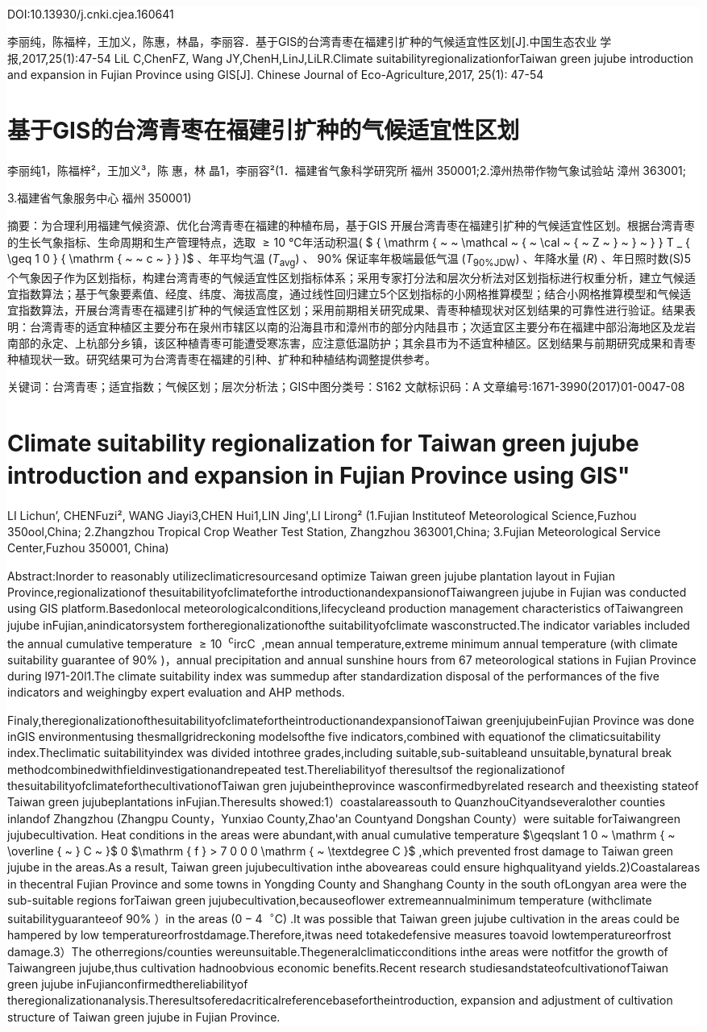 DOI:10.13930/j.cnki.cjea.160641

李丽纯，陈福梓，王加义，陈惠，林晶，李丽容．基于GIS的台湾青枣在福建引扩种的气候适宜性区划[J].中国生态农业 学报,2017,25(1):47-54 LiL C,ChenFZ, Wang JY,ChenH,LinJ,LiLR.Climate suitabilityregionalizationforTaiwan green jujube introduction and expansion in Fujian Province using GIS[J]. Chinese Journal of Eco-Agriculture,2017, 25(1): 47-54

# 基于GIS的台湾青枣在福建引扩种的气候适宜性区划

李丽纯1，陈福梓²，王加义³，陈 惠，林 晶1，李丽容²(1．福建省气象科学研究所 福州 350001;2.漳州热带作物气象试验站 漳州 363001;

3.福建省气象服务中心 福州 350001)

摘要：为合理利用福建气候资源、优化台湾青枣在福建的种植布局，基于GIS 开展台湾青枣在福建引扩种的气候适宜性区划。根据台湾青枣的生长气象指标、生命周期和生产管理特点，选取 $\geqslant 1 0$ ℃年活动积温( $ { \mathrm { ~  ~ \mathcal ~ { ~ \cal ~ { ~ Z ~ } ~ } ~ } } T _ { \geq 1 0 }  { \mathrm { ~  ~ c ~ } } )$ 、年平均气温 $( T _ { \mathrm { a v g } } )$ 、 $90 \%$ 保证率年极端最低气温 $( T _ { 9 0 \% \mathrm { J D W } } )$ 、年降水量 $( R )$ 、年日照时数(S)5个气象因子作为区划指标，构建台湾青枣的气候适宜性区划指标体系；采用专家打分法和层次分析法对区划指标进行权重分析，建立气候适宜指数算法；基于气象要素值、经度、纬度、海拔高度，通过线性回归建立5个区划指标的小网格推算模型；结合小网格推算模型和气候适宜指数算法，开展台湾青枣在福建引扩种的气候适宜性区划；采用前期相关研究成果、青枣种植现状对区划结果的可靠性进行验证。结果表明：台湾青枣的适宜种植区主要分布在泉州市辖区以南的沿海县市和漳州市的部分内陆县市；次适宜区主要分布在福建中部沿海地区及龙岩南部的永定、上杭部分乡镇，该区种植青枣可能遭受寒冻害，应注意低温防护；其余县市为不适宜种植区。区划结果与前期研究成果和青枣种植现状一致。研究结果可为台湾青枣在福建的引种、扩种和种植结构调整提供参考。

关键词：台湾青枣；适宜指数；气候区划；层次分析法；GIS中图分类号：S162 文献标识码：A 文章编号:1671-3990(2017)01-0047-08

# Climate suitability regionalization for Taiwan green jujube introduction and expansion in Fujian Province using GIS"

LI Lichun’, CHENFuzi², WANG Jiayi3,CHEN Hui1,LIN Jing',LI Lirong² (1.Fujian Instituteof Meteorological Science,Fuzhou 350ool,China; 2.Zhangzhou Tropical Crop Weather Test Station, Zhangzhou 363001,China; 3.Fujian Meteorological Service Center,Fuzhou 350001, China)

Abstract:Inorder to reasonably utilizeclimaticresourcesand optimize Taiwan green jujube plantation layout in Fujian Province,regionalizationof thesuitabilityofclimateforthe introductionandexpansionofTaiwangreen jujube in Fujian was conducted using GIS platform.Basedonlocal meteorologicalconditions,lifecycleand production management characteristics ofTaiwangreen jujube inFujian,anindicatorsystem fortheregionalizationofthe suitabilityofclimate wasconstructed.The indicator variables included the annual cumulative temperature $\geqslant 1 0 \mathrm { ~ \ ^ circ C ~ }$ ,mean annual temperature,extreme minimum annual temperature (with climate suitability guarantee of $90 \%$ )，annual precipitation and annual sunshine hours from 67 meteorological stations in Fujian Province during l971-20l1.The climate suitability index was summedup after standardization disposal of the performances of the five indicators and weighingby expert evaluation and AHP methods.

Finaly,theregionalizationofthesuitabilityofclimatefortheintroductionandexpansionofTaiwan greenjujubeinFujian Province was done inGIS environmentusing thesmallgridreckoning modelsofthe five indicators,combined with equationof the climaticsuitability index.Theclimatic suitabilityindex was divided intothree grades,including suitable,sub-suitableand unsuitable,bynatural break methodcombinedwithfieldinvestigationandrepeated test.Thereliabilityof theresultsof the regionalizationof thesuitabilityofclimateforthecultivationofTaiwan gren jujubeintheprovince wasconfirmedbyrelated research and theexisting stateof Taiwan green jujubeplantations inFujian.Theresults showed:1）coastalareassouth to QuanzhouCityandseveralother counties inlandof Zhangzhou (Zhangpu County，Yunxiao County,Zhao'an Countyand Dongshan County）were suitable forTaiwangreen jujubecultivation. Heat conditions in the areas were abundant,with anual cumulative temperature $\geqslant 1 0 ~ \mathrm { ~ \overline { ~ } C ~ }$ 0 $\mathrm { f } > 7 0 0 0 \mathrm { ~ \textdegree C }$ ,which prevented frost damage to Taiwan green jujube in the areas.As a result, Taiwan green jujubecultivation inthe aboveareas could ensure highqualityand yields.2)Coastalareas in thecentral Fujian Province and some towns in Yongding County and Shanghang County in the south ofLongyan area were the sub-suitable regions forTaiwan green jujubecultivation,becauseoflower extremeannualminimum temperature (withclimate suitabilityguaranteeof $90 \%$ ）in the areas $( 0 { - } 4 \ \mathrm { ~ } ^ { \circ } \mathrm { C } )$ .It was possible that Taiwan green jujube cultivation in the areas could be hampered by low temperatureorfrostdamage.Therefore,itwas need totakedefensive measures toavoid lowtemperatureorfrost damage.3）The otherregions/counties wereunsuitable.Thegeneralclimaticconditions inthe areas were notfitfor the growth of Taiwangreen jujube,thus cultivation hadnoobvious economic benefits.Recent research studiesandstateofcultivationofTaiwan green jujube inFujianconfirmedthereliabilityof theregionalizationanalysis.Theresultsoferedacriticalreferencebasefortheintroduction, expansion and adjustment of cultivation structure of Taiwan green jujube in Fujian Province.
